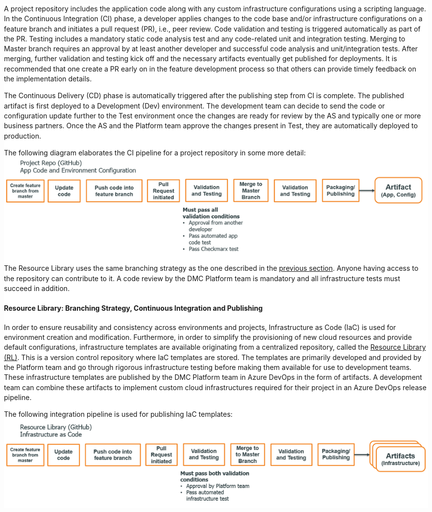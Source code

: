 A project repository includes the application code along with any custom infrastructure configurations using a scripting language. In the Continuous Integration (CI) phase, a developer applies changes to the code base and/or infrastructure configurations on a feature branch and initiates a pull request (PR), i.e., peer review. Code validation and testing is triggered automatically as part of the PR. Testing includes a mandatory static code analysis test and any code-related unit and integration testing. Merging to Master branch requires an approval by at least another developer and successful code analysis and unit/integration tests. After merging, further validation and testing kick off and the necessary artifacts eventually get published for deployments. It is recommended that one create a PR early on in the feature development process so that others can provide timely feedback on the implementation details.

The Continuous Delivery (CD) phase is automatically triggered after the publishing step from CI is complete. The published artifact is first deployed to a Development (Dev) environment. The development team can decide to send the code or configuration update further to the Test environment once the changes are ready for review by the AS and typically one or more business partners. Once the AS and the Platform team approve the changes present in Test, they are automatically deployed to production.

The following diagram elaborates the CI pipeline for a project repository in some more detail:
![Application CI Process](images/devops-overview/app-ci-process.PNG)

The Resource Library uses the same branching strategy as the one described in the [previous section](#project-repository-branching-strategy-continuous-integration-and-continuous-delivery). Anyone having access to the repository can contribute to it. A code review by the DMC Platform team is mandatory and all infrastructure tests must succeed in addition. 

#### Resource Library: Branching Strategy, Continuous Integration and Publishing

In order to ensure reusability and consistency across environments and projects, Infrastructure as Code (IaC) is used for environment creation and modification. Furthermore, in order to simplify the provisioning of new cloud resources and provide default configurations, infrastructure templates are available originating from a centralized repository, called the [Resource Library (RL)](https://github.com/Dow/devops/blob/master/README.md#resource-library). This is a version control repository where IaC templates are stored. The templates are primarily developed and provided by the Platform team and go through rigorous infrastructure testing before making them available for use to development teams. These infrastructure templates are published by the DMC Platform team in Azure DevOps in the form of artifacts. A development team can combine these artifacts to implement custom cloud infrastructures required for their project in an Azure DevOps release pipeline.

The following integration pipeline is used for publishing IaC templates:
![IaC Build Process](images/devops-overview/iac-build-process.png)
